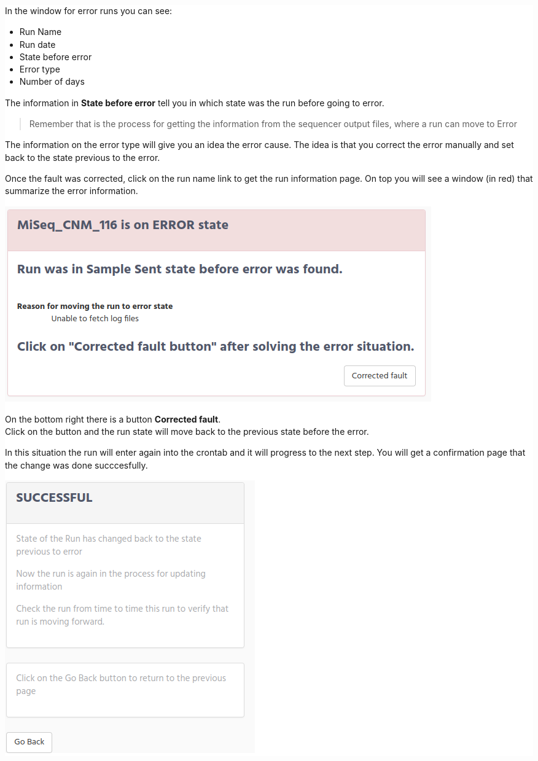 In the window for error runs you can see:
*   Run Name
*   Run date
*   State before error
*   Error type
*   Number of days

The information in **State before error** tell you in which state was the run before going to error.

> Remember that is the process for getting the information from the sequencer output files, where a run can move to Error

The information on the error type will give you an idea the error cause. The idea is that you correct the error manually and set back to the state previous to the error.

Once the fault was corrected, click on the run name link to get the run information page. On top you will see a window (in red) that summarize the error information.

![](../images/wetlab_user_guide/wetlab_re_run_after_corrected_error.png)

On the bottom right there is a button **Corrected fault**.  
Click on the button and the run state will move back to the previous state before the error.

In this situation the run will enter again into the crontab and it will progress to the next step.
You will get a confirmation page that the change was done succcesfully.

![](../images/wetlab_user_guide/wetlab_successful_change_error_run.png)